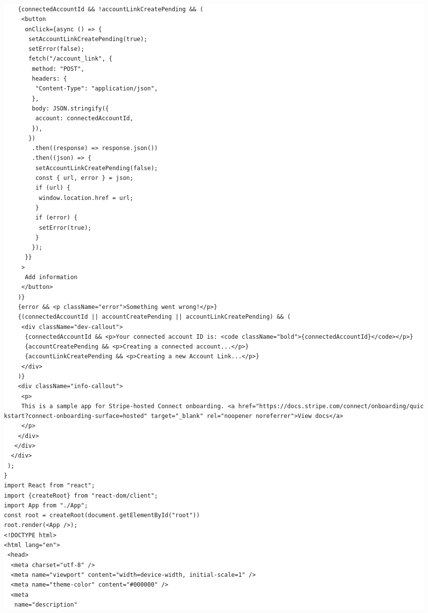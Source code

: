 ```
    {connectedAccountId && !accountLinkCreatePending && (
     <button
      onClick={async () => {
       setAccountLinkCreatePending(true);
       setError(false);
       fetch("/account_link", {
        method: "POST",
        headers: {
         "Content-Type": "application/json",
        },
        body: JSON.stringify({
         account: connectedAccountId,
        }),
       })
        .then((response) => response.json())
        .then((json) => {
         setAccountLinkCreatePending(false);
         const { url, error } = json;
         if (url) {
          window.location.href = url;
         }
         if (error) {
          setError(true);
         }
        });
      }}
     >
      Add information
     </button>
    )}
    {error && <p className="error">Something went wrong!</p>}
    {(connectedAccountId || accountCreatePending || accountLinkCreatePending) && (
     <div className="dev-callout">
      {connectedAccountId && <p>Your connected account ID is: <code className="bold">{connectedAccountId}</code></p>}
      {accountCreatePending && <p>Creating a connected account...</p>}
      {accountLinkCreatePending && <p>Creating a new Account Link...</p>}
     </div>
    )}
    <div className="info-callout">
     <p>
     This is a sample app for Stripe-hosted Connect onboarding. <a href="https://docs.stripe.com/connect/onboarding/quickstart?connect-onboarding-surface=hosted" target="_blank" rel="noopener noreferrer">View docs</a>
     </p>
    </div>
   </div>
  </div>
 );
}
import React from "react";
import {createRoot} from "react-dom/client";
import App from "./App";
const root = createRoot(document.getElementById("root"))
root.render(<App />);
<!DOCTYPE html>
<html lang="en">
 <head>
  <meta charset="utf-8" />
  <meta name="viewport" content="width=device-width, initial-scale=1" />
  <meta name="theme-color" content="#000000" />
  <meta
   name="description"
```